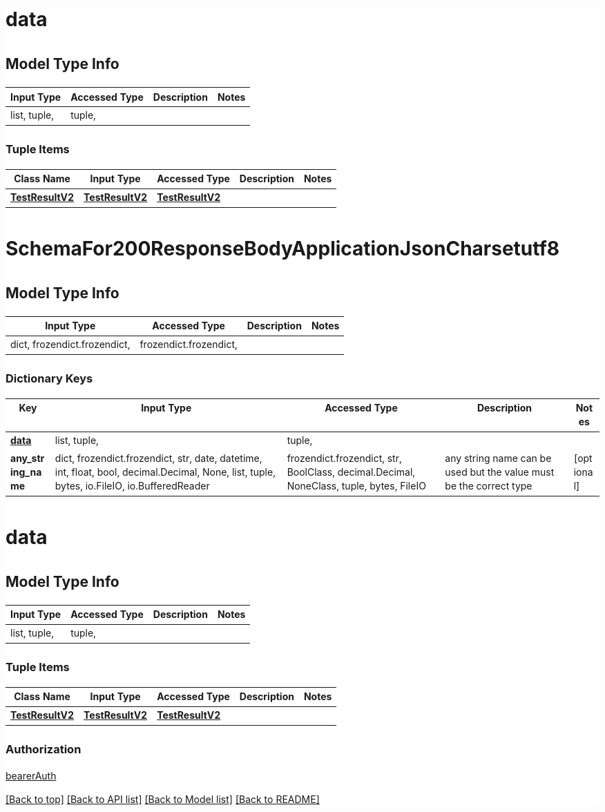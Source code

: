 # data

## Model Type Info
Input Type | Accessed Type | Description | Notes
------------ | ------------- | ------------- | -------------
list, tuple,  | tuple,  |  | 

### Tuple Items
Class Name | Input Type | Accessed Type | Description | Notes
------------- | ------------- | ------------- | ------------- | -------------
[**TestResultV2**]({{complexTypePrefix}}TestResultV2.md) | [**TestResultV2**]({{complexTypePrefix}}TestResultV2.md) | [**TestResultV2**]({{complexTypePrefix}}TestResultV2.md) |  | 

# SchemaFor200ResponseBodyApplicationJsonCharsetutf8

## Model Type Info
Input Type | Accessed Type | Description | Notes
------------ | ------------- | ------------- | -------------
dict, frozendict.frozendict,  | frozendict.frozendict,  |  | 

### Dictionary Keys
Key | Input Type | Accessed Type | Description | Notes
------------ | ------------- | ------------- | ------------- | -------------
**[data](#data)** | list, tuple,  | tuple,  |  | 
**any_string_name** | dict, frozendict.frozendict, str, date, datetime, int, float, bool, decimal.Decimal, None, list, tuple, bytes, io.FileIO, io.BufferedReader | frozendict.frozendict, str, BoolClass, decimal.Decimal, NoneClass, tuple, bytes, FileIO | any string name can be used but the value must be the correct type | [optional]

# data

## Model Type Info
Input Type | Accessed Type | Description | Notes
------------ | ------------- | ------------- | -------------
list, tuple,  | tuple,  |  | 

### Tuple Items
Class Name | Input Type | Accessed Type | Description | Notes
------------- | ------------- | ------------- | ------------- | -------------
[**TestResultV2**]({{complexTypePrefix}}TestResultV2.md) | [**TestResultV2**]({{complexTypePrefix}}TestResultV2.md) | [**TestResultV2**]({{complexTypePrefix}}TestResultV2.md) |  | 

### Authorization

[bearerAuth](../../../README.md#bearerAuth)

[[Back to top]](#__pageTop) [[Back to API list]](../../../README.md#documentation-for-api-endpoints) [[Back to Model list]](../../../README.md#documentation-for-models) [[Back to README]](../../../README.md)

